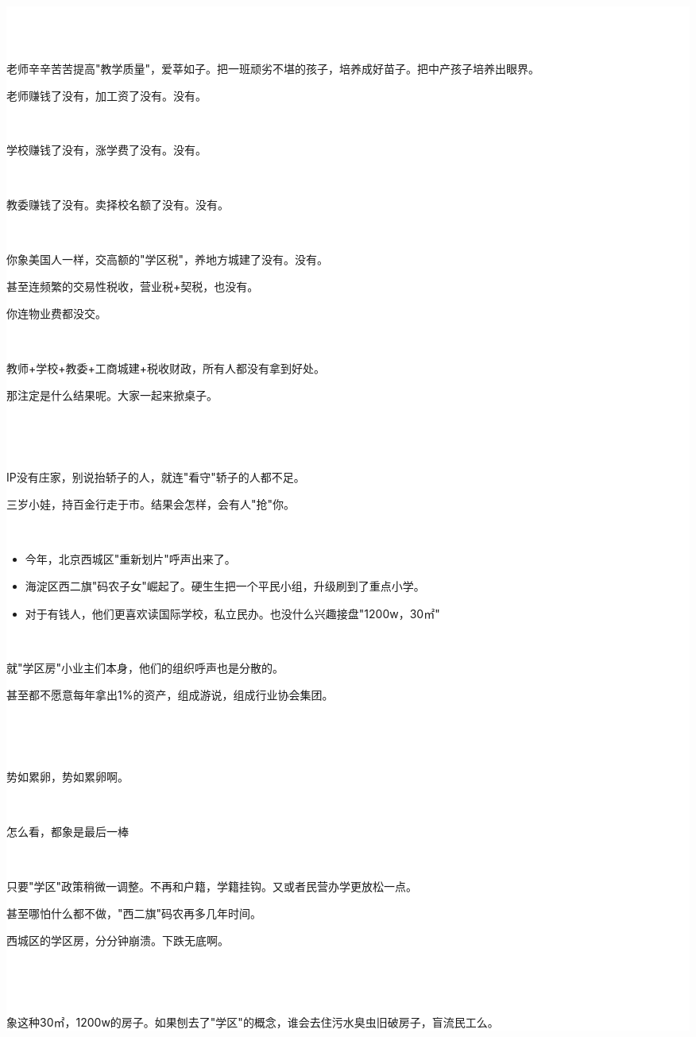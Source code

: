  

 

老师辛辛苦苦提高"教学质量"，爱莘如子。把一班顽劣不堪的孩子，培养成好苗子。把中产孩子培养出眼界。

老师赚钱了没有，加工资了没有。没有。

 

学校赚钱了没有，涨学费了没有。没有。

 

教委赚钱了没有。卖择校名额了没有。没有。

 

你象美国人一样，交高额的"学区税"，养地方城建了没有。没有。

甚至连频繁的交易性税收，营业税+契税，也没有。

你连物业费都没交。

 

教师+学校+教委+工商城建+税收财政，所有人都没有拿到好处。

那注定是什么结果呢。大家一起来掀桌子。

 

 

IP没有庄家，别说抬轿子的人，就连"看守"轿子的人都不足。

三岁小娃，持百金行走于市。结果会怎样，会有人"抢"你。

 

-   今年，北京西城区"重新划片"呼声出来了。

-   海淀区西二旗"码农子女"崛起了。硬生生把一个平民小组，升级刷到了重点小学。

-   对于有钱人，他们更喜欢读国际学校，私立民办。也没什么兴趣接盘"1200w，30㎡"

 

就"学区房"小业主们本身，他们的组织呼声也是分散的。

甚至都不愿意每年拿出1%的资产，组成游说，组成行业协会集团。

 

 

势如累卵，势如累卵啊。

 

怎么看，都象是最后一棒

 

只要"学区"政策稍微一调整。不再和户籍，学籍挂钩。又或者民营办学更放松一点。

甚至哪怕什么都不做，"西二旗"码农再多几年时间。

西城区的学区房，分分钟崩溃。下跌无底啊。

 

 

象这种30㎡，1200w的房子。如果刨去了"学区"的概念，谁会去住污水臭虫旧破房子，盲流民工么。
